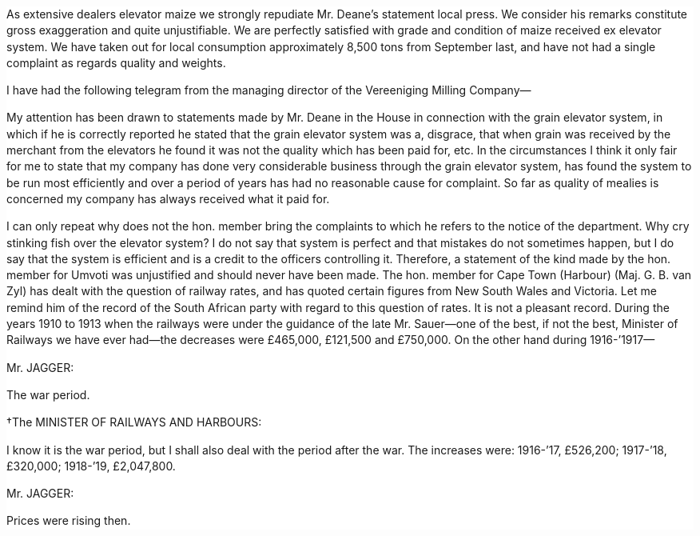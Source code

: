 <block name="quote">As extensive dealers elevator maize we strongly repudiate Mr. Deane&#x2019;s statement local press. We consider his remarks constitute gross exaggeration and quite unjustifiable. We are perfectly satisfied with grade and condition of maize received ex elevator system. We have taken out for local consumption approximately 8,500 tons from September last, and have not had a single complaint as regards quality and weights.</block>

<p>I have had the following telegram from the managing director of the Vereeniging Milling Company&#x2014;</p>

<block name="quote">My attention has been drawn to statements made by Mr. Deane in the House in connection with the grain elevator system, in which if he is correctly reported he stated that the grain elevator system was a, disgrace, that when grain was received by the merchant from the elevators he found it was not the quality which has been paid for, etc. In the circumstances I think it only fair for me to state that my company has done very considerable business through the grain elevator system, has found the system to be run most efficiently and over a period of years has had no reasonable cause for complaint. So far as quality of mealies is concerned my company has always received what it paid for.</block>

<p>I can only repeat why does not the hon. member bring the complaints to which he refers to the notice of the department. Why cry stinking fish over the elevator system? I do not say that system is perfect and that mistakes do not sometimes happen, but I do say that the system is efficient and is a credit to the officers controlling it. Therefore, a statement of the kind made by the hon. member for Umvoti was unjustified and should never have been made. The hon. member for Cape Town (Harbour) (Maj. G. B. van Zyl) has dealt with the question of railway rates, and has quoted certain figures from New South <span class="col_2661-2662" refersTo="page_1402"/>Wales and Victoria. Let me remind him of the record of the South African party with regard to this question of rates. It is not a pleasant record. During the years 1910 to 1913 when the railways were under the guidance of the late Mr. Sauer&#x2014;one of the best, if not the best, Minister of Railways we have ever had&#x2014;the decreases were £465,000, £121,500 and £750,000. On the other hand during 1916-&#x2019;1917&#x2014;</p>

</speech>

<speech by="#jagger">

<from>Mr. <person refersTo="hansard_za">JAGGER</person>:</from>

<p>The war period.</p>

</speech>

<speech by="#minister_of_railways_and_harbours">

<from>†The <person refersTo="hansard_za">MINISTER OF RAILWAYS AND HARBOURS</person>:</from>

<p>I know it is the war period, but I shall also deal with the period after the war. The increases were: 1916-&#x2019;17, £526,200; 1917-&#x2019;18, £320,000; 1918-&#x2019;19, £2,047,800.</p>

</speech>

<speech by="#jagger">

<from>Mr. <person refersTo="hansard_za">JAGGER</person>:</from>

<p>Prices were rising then.</p>

</speech>

<speech by="#smuts">
